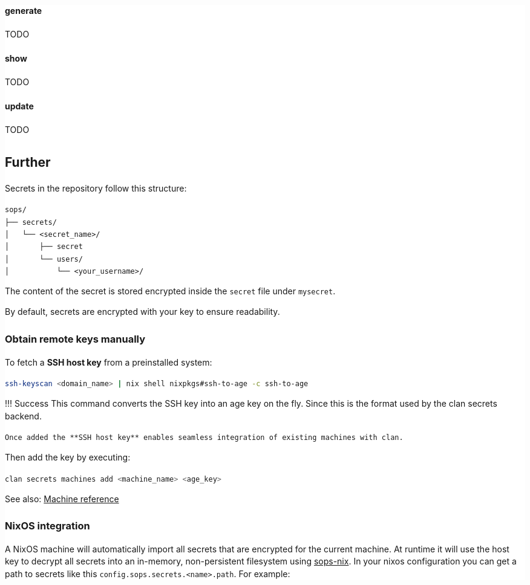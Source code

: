 #### generate

TODO

#### show

TODO

#### update

TODO

## Further

Secrets in the repository follow this structure:

```{.console, .no-copy}
sops/
├── secrets/
│   └── <secret_name>/
│       ├── secret
│       └── users/
│           └── <your_username>/
```

The content of the secret is stored encrypted inside the `secret` file under
`mysecret`.

By default, secrets are encrypted with your key to ensure readability.

### Obtain remote keys manually

To fetch a **SSH host key** from a preinstalled system:

```bash
ssh-keyscan <domain_name> | nix shell nixpkgs#ssh-to-age -c ssh-to-age
```

!!! Success This command converts the SSH key into an age key on the fly. Since
this is the format used by the clan secrets backend.

    Once added the **SSH host key** enables seamless integration of existing machines with clan.

Then add the key by executing:

```bash
clan secrets machines add <machine_name> <age_key>
```

See also: [Machine reference](#machines-reference)

### NixOS integration

A NixOS machine will automatically import all secrets that are encrypted for the
current machine. At runtime it will use the host key to decrypt all secrets into
an in-memory, non-persistent filesystem using
[sops-nix](https://github.com/Mic92/sops-nix). In your nixos configuration you
can get a path to secrets like this `config.sops.secrets.<name>.path`. For
example:
